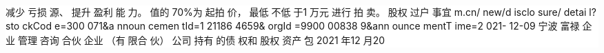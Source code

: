 减少
亏损
源、
提升
盈利
能
力。
值的
70%为
起拍
价，
最低
不低
于1
万元
进行
拍
卖。
股权
过户
事宜
m.cn/
new/d
isclo
sure/
detai
l?sto
ckCod
e=300
071&a
nnoun
cemen
tId=1
21186
4659&
orgId
=9900
00838
9&ann
ounce
mentT
ime=2
021-
12-09
宁波
富禄
企业
管理
咨询
合伙
企业
（有
限合
伙）
公司
持有
的债
权和
股权
资产
包
2021
年12
月20